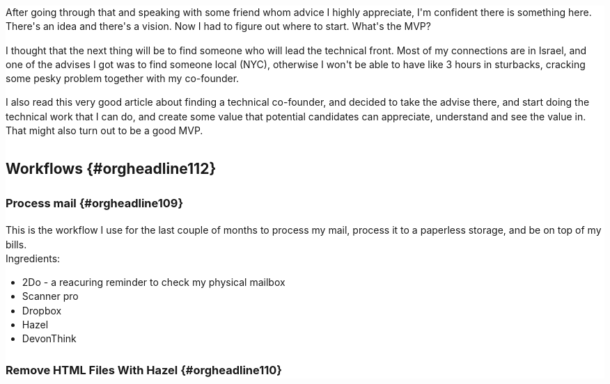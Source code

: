 After going through that and speaking with some friend whom advice I
highly appreciate, I'm confident there is something here. There's an
idea and there's a vision. Now I had to figure out where to start.
What's the MVP?

I thought that the next thing will be to find someone who will lead the
technical front. Most of my connections are in Israel, and one of the
advises I got was to find someone local (NYC), otherwise I won't be able
to have like 3 hours in sturbacks, cracking some pesky problem together
with my co-founder.

I also read this very good article about finding a technical co-founder,
and decided to take the advise there, and start doing the technical work
that I can do, and create some value that potential candidates can
appreciate, understand and see the value in. That might also turn out to
be a good MVP.

</div>

</div>

</div>

<div id="outline-container-orgheadline112" class="outline-2">

Workflows {#orgheadline112}
---------

<div id="text-orgheadline112" class="outline-text-2">

</div>

<div id="outline-container-orgheadline109" class="outline-3">

### Process mail {#orgheadline109}

<div id="text-orgheadline109" class="outline-text-3">

This is the workflow I use for the last couple of months to process my
mail, process it to a paperless storage, and be on top of my bills.  
Ingredients:

-   2Do - a reacuring reminder to check my physical mailbox
-   Scanner pro
-   Dropbox
-   Hazel
-   DevonThink

</div>

</div>

<div id="outline-container-orgheadline110" class="outline-3">

### Remove HTML Files With Hazel {#orgheadline110}

<div id="text-orgheadline110" class="outline-text-3">
